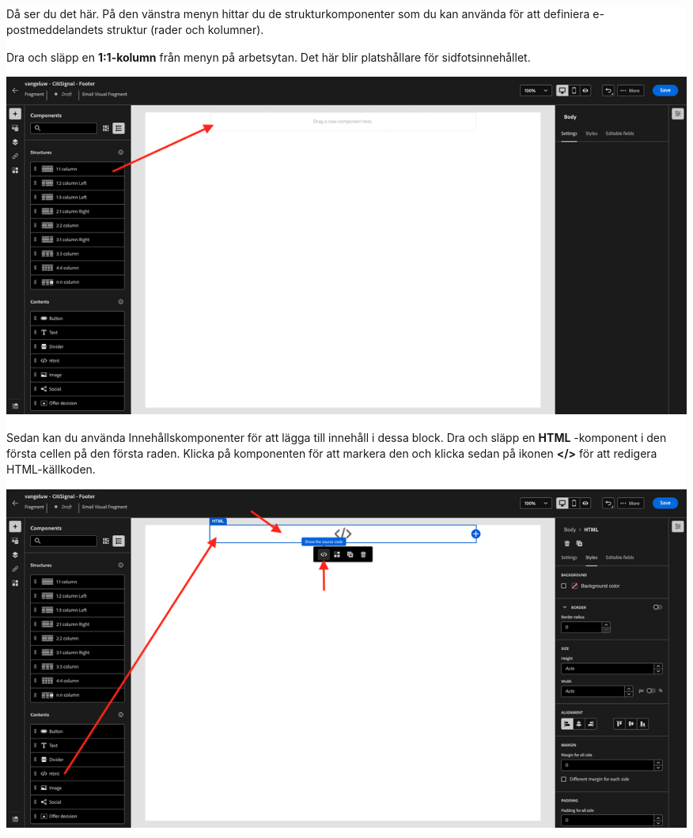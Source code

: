 Då ser du det här. På den vänstra menyn hittar du de strukturkomponenter som du kan använda för att definiera e-postmeddelandets struktur (rader och kolumner).

Dra och släpp en **1:1-kolumn** från menyn på arbetsytan. Det här blir platshållare för sidfotsinnehållet.

![Journey Optimizer](./images/fragm13.png)

Sedan kan du använda Innehållskomponenter för att lägga till innehåll i dessa block. Dra och släpp en **HTML** -komponent i den första cellen på den första raden. Klicka på komponenten för att markera den och klicka sedan på ikonen **&lt;/>** för att redigera HTML-källkoden.

![Journey Optimizer](./images/fragm14.png)
